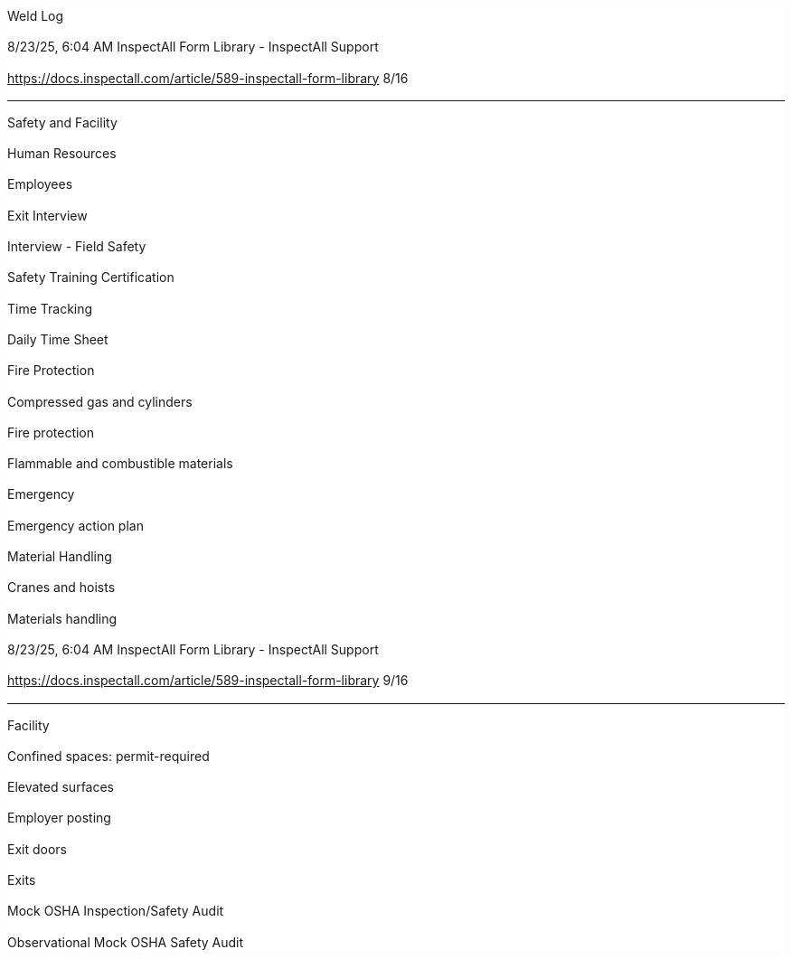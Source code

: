 Weld Log

8/23/25, 6:04 AM InspectAll Form Library - InspectAll Support

https://docs.inspectall.com/article/589-inspectall-form-library 8/16


---

Safety and Facility

Human Resources

Employees

Exit Interview

Interview - Field Safety

Safety Training Certification

Time Tracking

Daily Time Sheet

Fire Protection

Compressed gas and cylinders

Fire protection

Flammable and combustible materials

Emergency

Emergency action plan

Material Handling

Cranes and hoists

Materials handling

8/23/25, 6:04 AM InspectAll Form Library - InspectAll Support

https://docs.inspectall.com/article/589-inspectall-form-library 9/16


---

Facility

Confined spaces: permit-required

Elevated surfaces

Employer posting

Exit doors

Exits

Mock OSHA Inspection/Safety Audit

Observational Mock OSHA Safety Audit
